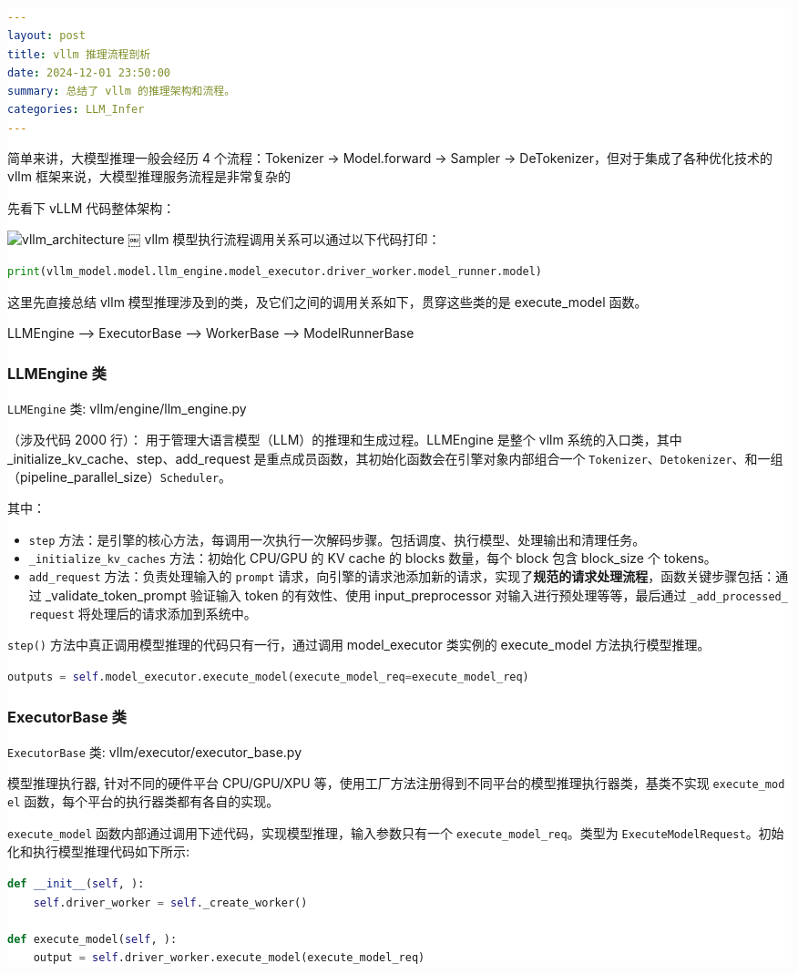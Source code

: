 ```yaml
---
layout: post
title: vllm 推理流程剖析
date: 2024-12-01 23:50:00
summary: 总结了 vllm 的推理架构和流程。
categories: LLM_Infer
---
```


简单来讲，大模型推理一般会经历 4 个流程：Tokenizer -> Model.forward -> Sampler -> DeTokenizer，但对于集成了各种优化技术的 vllm 框架来说，大模型推理服务流程是非常复杂的

先看下 vLLM 代码整体架构：

![vllm_architecture](../../images/vllm_infer/vllm_architecture.png)
￼
vllm 模型执行流程调用关系可以通过以下代码打印：

```python
print(vllm_model.model.llm_engine.model_executor.driver_worker.model_runner.model)
```

这里先直接总结 vllm 模型推理涉及到的类，及它们之间的调用关系如下，贯穿这些类的是 execute_model 函数。

LLMEngine —> ExecutorBase —> WorkerBase —> ModelRunnerBase

### LLMEngine 类

`LLMEngine` 类: vllm/engine/llm_engine.py

（涉及代码 2000 行）： 用于管理大语言模型（LLM）的推理和生成过程。LLMEngine 是整个 vllm 系统的入口类，其中 _initialize_kv_cache、step、add_request 是重点成员函数，其初始化函数会在引擎对象内部组合一个 `Tokenizer`、`Detokenizer`、和一组（pipeline_parallel_size）`Scheduler`。

其中：
- `step` 方法：是引擎的核心方法，每调用一次执行一次解码步骤。包括调度、执行模型、处理输出和清理任务。
- `_initialize_kv_caches` 方法：初始化 CPU/GPU 的 KV cache 的 blocks 数量，每个 block 包含 block_size 个 tokens。
- `add_request` 方法：负责处理输入的 `prompt` 请求，向引擎的请求池添加新的请求，实现了**规范的请求处理流程**，函数关键步骤包括：通过 _validate_token_prompt 验证输入 token 的有效性、使用 input_preprocessor 对输入进行预处理等等，最后通过 `_add_processed_request` 将处理后的请求添加到系统中。

`step()` 方法中真正调用模型推理的代码只有一行，通过调用 model_executor 类实例的 execute_model 方法执行模型推理。

```python
outputs = self.model_executor.execute_model(execute_model_req=execute_model_req)
```

### ExecutorBase 类

`ExecutorBase` 类: vllm/executor/executor_base.py

模型推理执行器, 针对不同的硬件平台 CPU/GPU/XPU 等，使用工厂方法注册得到不同平台的模型推理执行器类，基类不实现 `execute_model` 函数，每个平台的执行器类都有各自的实现。

`execute_model` 函数内部通过调用下述代码，实现模型推理，输入参数只有一个 `execute_model_req`。类型为 `ExecuteModelRequest`。初始化和执行模型推理代码如下所示:

```python
def __init__(self, ):
    self.driver_worker = self._create_worker()

def execute_model(self, ):
    output = self.driver_worker.execute_model(execute_model_req)
```
